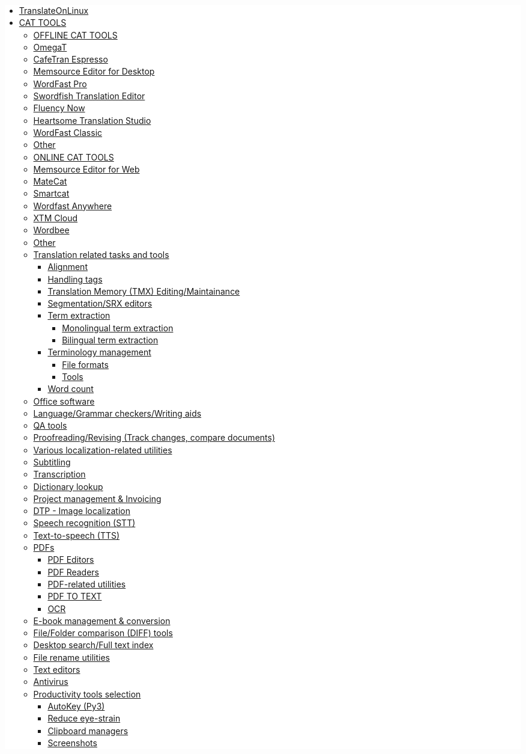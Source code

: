 

- [TranslateOnLinux](#translateonlinux)
- [CAT TOOLS](#cat-tools)
	- [OFFLINE CAT TOOLS](#offline-cat-tools)
	- [OmegaT](#omegat)
	- [CafeTran Espresso](#cafetran-espresso)
	- [Memsource Editor for Desktop](#memsource-editor-for-desktop)
	- [WordFast Pro](#wordfast-pro)
	- [Swordfish Translation Editor](#swordfish-translation-editor)
	- [Fluency Now](#fluency-now)
	- [Heartsome Translation Studio](#heartsome-translation-studio)
	- [WordFast Classic](#wordfast-classic)
	- [Other](#other)
	- [ONLINE CAT TOOLS](#online-cat-tools)
	- [Memsource Editor for Web](#memsource-editor-for-web)
	- [MateCat](#matecat)
	- [Smartcat](#smartcat)
	- [Wordfast Anywhere](#wordfast-anywhere)
	- [XTM Cloud](#xtm-cloud)
	- [Wordbee](#wordbee)
	- [Other](#other)
	- [Translation related tasks and tools](#translation-related-tasks-and-tools)
		- [Alignment](#alignment)
		- [Handling tags](#handling-tags)
		- [Translation Memory (TMX) Editing/Maintainance](#translation-memory-tmx-editingmaintainance)
		- [Segmentation/SRX editors](#segmentationsrx-editors)
		- [Term extraction](#term-extraction)
			- [Monolingual term extraction](#monolingual-term-extraction)
			- [Bilingual term extraction](#bilingual-term-extraction)
		- [Terminology management](#terminology-management)
			- [File formats](#file-formats)
			- [Tools](#tools)
		- [Word count](#word-count)
	- [Office software](#office-software)
	- [Language/Grammar checkers/Writing aids](#languagegrammar-checkerswriting-aids)
	- [QA tools](#qa-tools)
	- [Proofreading/Revising (Track changes, compare documents)](#proofreadingrevising-track-changes-compare-documents)
	- [Various localization-related utilities](#various-localization-related-utilities)
	- [Subtitling](#subtitling)
	- [Transcription](#transcription)
	- [Dictionary lookup](#dictionary-lookup)
	- [Project management & Invoicing](#project-management-invoicing)
	- [DTP - Image localization](#dtp-image-localization)
	- [Speech recognition (STT)](#speech-recognition-stt)
	- [Text-to-speech (TTS)](#text-to-speech-tts)
	- [PDFs](#pdfs)
		- [PDF Editors](#pdf-editors)
		- [PDF Readers](#pdf-readers)
		- [PDF-related utilities](#pdf-related-utilities)
		- [PDF TO TEXT](#pdf-to-text)
		- [OCR](#ocr)
	- [E-book management & conversion](#e-book-management-conversion)
	- [File/Folder comparison (DIFF) tools](#filefolder-comparison-diff-tools)
	- [Desktop search/Full text index](#desktop-searchfull-text-index)
	- [File rename utilities](#file-rename-utilities)
	- [Text editors](#text-editors)
	- [Antivirus](#antivirus)
	- [Productivity tools selection](#productivity-tools-selection)
		- [AutoKey (Py3)](#autokey-py3)
		- [Reduce eye-strain](#reduce-eye-strain)
		- [Clipboard managers](#clipboard-managers)
		- [Screenshots](#screenshots)